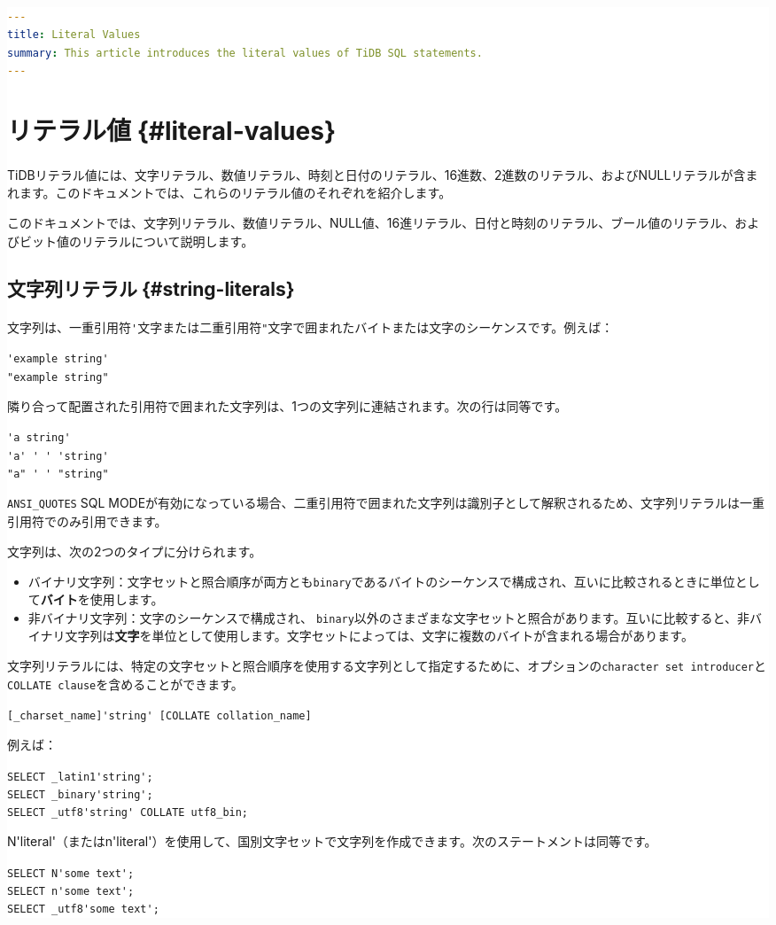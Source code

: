 ```yaml
---
title: Literal Values
summary: This article introduces the literal values ​​of TiDB SQL statements.
---
```


# リテラル値 {#literal-values}

TiDBリテラル値には、文字リテラル、数値リテラル、時刻と日付のリテラル、16進数、2進数のリテラル、およびNULLリテラルが含まれます。このドキュメントでは、これらのリテラル値のそれぞれを紹介します。

このドキュメントでは、文字列リテラル、数値リテラル、NULL値、16進リテラル、日付と時刻のリテラル、ブール値のリテラル、およびビット値のリテラルについて説明します。

## 文字列リテラル {#string-literals}

文字列は、一重引用符`'`文字または二重引用符`"`文字で囲まれたバイトまたは文字のシーケンスです。例えば：

```
'example string'
"example string"
```

隣り合って配置された引用符で囲まれた文字列は、1つの文字列に連結されます。次の行は同等です。

```
'a string'
'a' ' ' 'string'
"a" ' ' "string"
```

`ANSI_QUOTES` SQL MODEが有効になっている場合、二重引用符で囲まれた文字列は識別子として解釈されるため、文字列リテラルは一重引用符でのみ引用できます。

文字列は、次の2つのタイプに分けられます。

-   バイナリ文字列：文字セットと照合順序が両方とも`binary`であるバイトのシーケンスで構成され、互いに比較されるときに単位として**バイト**を使用します。
-   非バイナリ文字列：文字のシーケンスで構成され、 `binary`以外のさまざまな文字セットと照合があります。互いに比較すると、非バイナリ文字列は**文字**を単位として使用します。文字セットによっては、文字に複数のバイトが含まれる場合があります。

文字列リテラルには、特定の文字セットと照合順序を使用する文字列として指定するために、オプションの`character set introducer`と`COLLATE clause`を含めることができます。

```
[_charset_name]'string' [COLLATE collation_name]
```

例えば：

```
SELECT _latin1'string';
SELECT _binary'string';
SELECT _utf8'string' COLLATE utf8_bin;
```

N&#39;literal&#39;（またはn&#39;literal&#39;）を使用して、国別文字セットで文字列を作成できます。次のステートメントは同等です。

```
SELECT N'some text';
SELECT n'some text';
SELECT _utf8'some text';
```
